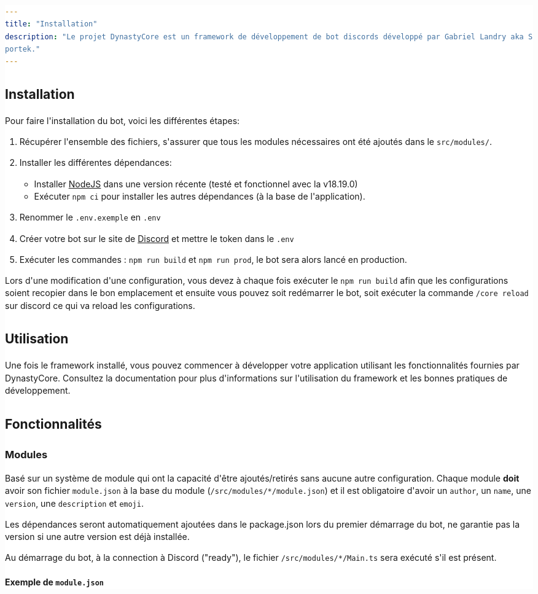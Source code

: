 ```yaml
---
title: "Installation"
description: "Le projet DynastyCore est un framework de développement de bot discords développé par Gabriel Landry aka Sportek."
---
```


## Installation

Pour faire l'installation du bot, voici les différentes étapes:

1. Récupérer l'ensemble des fichiers, s'assurer que tous les modules nécessaires ont été ajoutés dans le `src/modules/`.
2. Installer les différentes dépendances:

   - Installer [NodeJS](https://nodejs.org/en/learn/getting-started/how-to-install-nodejs) dans une version récente (testé et fonctionnel avec la v18.19.0)
   - Exécuter `npm ci` pour installer les autres dépendances (à la base de l'application).

3. Renommer le `.env.exemple` en `.env`
4. Créer votre bot sur le site de [Discord](https://discord.com/developers/applications) et mettre le token dans le `.env`
5. Exécuter les commandes : `npm run build` et `npm run prod`, le bot sera alors lancé en production.

Lors d'une modification d'une configuration, vous devez à chaque fois exécuter le `npm run build` afin que les configurations soient recopier dans le bon emplacement et ensuite vous pouvez soit redémarrer le bot, soit exécuter la commande `/core reload` sur discord ce qui va reload les configurations.

## Utilisation

Une fois le framework installé, vous pouvez commencer à développer votre application utilisant les fonctionnalités fournies par DynastyCore. Consultez la documentation pour plus d'informations sur l'utilisation du framework et les bonnes pratiques de développement.

## Fonctionnalités

### Modules

Basé sur un système de module qui ont la capacité d'être ajoutés/retirés sans aucune autre configuration. Chaque module **doit** avoir son fichier `module.json` à la base du module (`/src/modules/*/module.json`) et il est obligatoire d'avoir un `author`, un `name`, une `version`, une `description` et `emoji`.

Les dépendances seront automatiquement ajoutées dans le package.json lors du premier démarrage du bot, ne garantie pas la version si une autre version est déjà installée.

Au démarrage du bot, à la connection à Discord ("ready"), le fichier `/src/modules/*/Main.ts` sera exécuté s'il est présent.

#### Exemple de `module.json`
